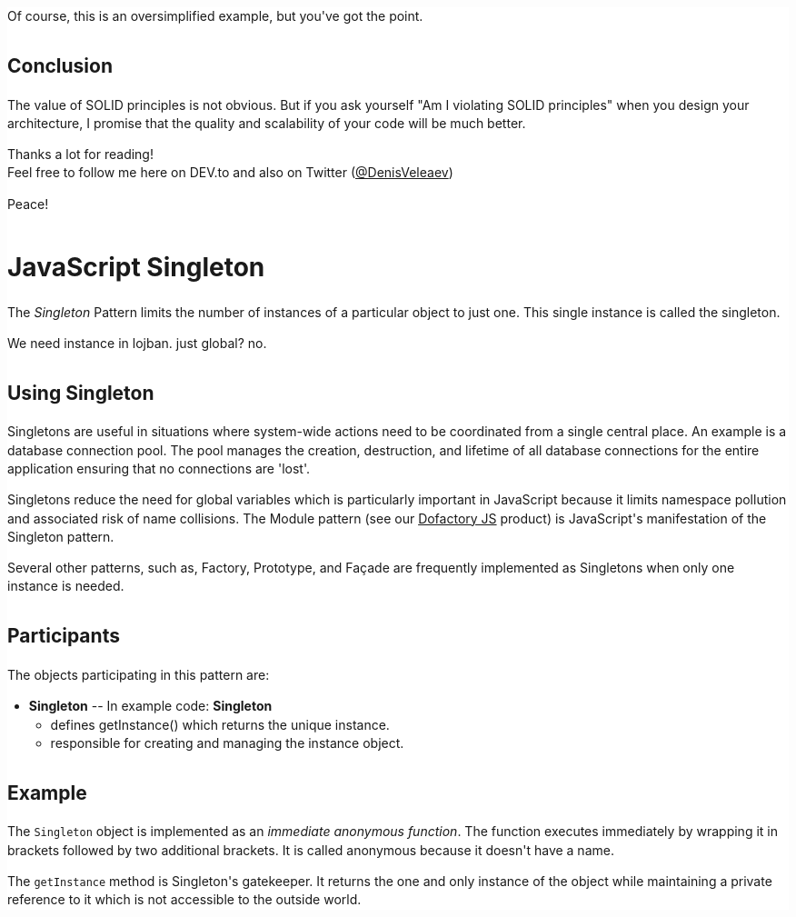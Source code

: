 
Of course, this is an oversimplified example, but you've got the point.

[](#conclusion)Conclusion
-------------------------

The value of SOLID principles is not obvious. But if you ask yourself "Am I violating SOLID principles" when you design your architecture, I promise that the quality and scalability of your code will be much better.

Thanks a lot for reading!  
Feel free to follow me here on DEV.to and also on Twitter ([@DenisVeleaev](https://twitter.com/DenisVeleaev))

Peace!

JavaScript Singleton
====================

The _Singleton_ Pattern limits the number of instances of a particular object to just one. This single instance is called the singleton.

We need instance in lojban. just global? no.

Using Singleton
---------------

Singletons are useful in situations where system-wide actions need to be coordinated from a single central place. An example is a database connection pool. The pool manages the creation, destruction, and lifetime of all database connections for the entire application ensuring that no connections are 'lost'.

Singletons reduce the need for global variables which is particularly important in JavaScript because it limits namespace pollution and associated risk of name collisions. The Module pattern (see our [Dofactory JS](/products/dofactory-js) product) is JavaScript's manifestation of the Singleton pattern.

Several other patterns, such as, Factory, Prototype, and Façade are frequently implemented as Singletons when only one instance is needed.

Participants
------------

The objects participating in this pattern are:

* **Singleton** \-\- In example code: **Singleton**
    * defines getInstance() which returns the unique instance.
    * responsible for creating and managing the instance object.

Example
-------

The `Singleton` object is implemented as an _immediate anonymous function_. The function executes immediately by wrapping it in brackets followed by two additional brackets. It is called anonymous because it doesn't have a name.

The `getInstance` method is Singleton's gatekeeper. It returns the one and only instance of the object while maintaining a private reference to it which is not accessible to the outside world.

